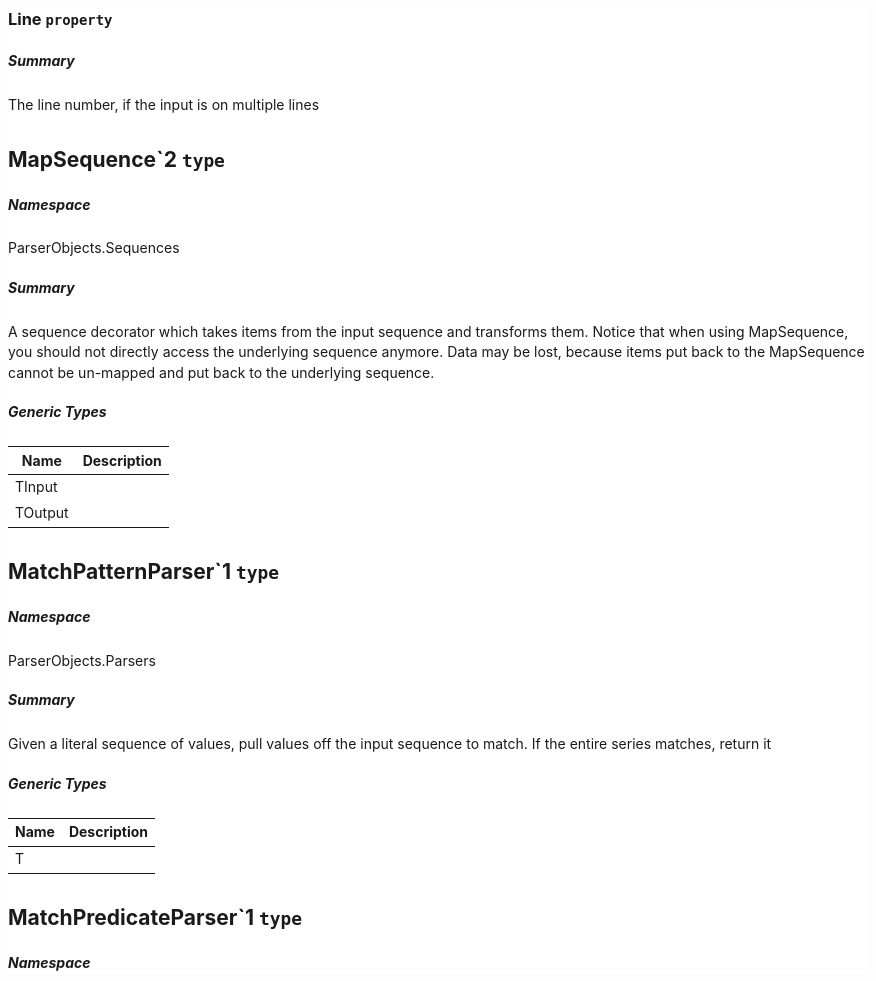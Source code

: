 <a name='P-ParserObjects-Location-Line'></a>
### Line `property`

##### Summary

The line number, if the input is on multiple lines

<a name='T-ParserObjects-Sequences-MapSequence`2'></a>
## MapSequence\`2 `type`

##### Namespace

ParserObjects.Sequences

##### Summary

A sequence decorator which takes items from the input sequence and transforms them. Notice
that when using MapSequence, you should not directly access the underlying sequence
anymore. Data may be lost, because items put back to the MapSequence cannot be un-mapped
and put back to the underlying sequence.

##### Generic Types

| Name | Description |
| ---- | ----------- |
| TInput |  |
| TOutput |  |

<a name='T-ParserObjects-Parsers-MatchPatternParser`1'></a>
## MatchPatternParser\`1 `type`

##### Namespace

ParserObjects.Parsers

##### Summary

Given a literal sequence of values, pull values off the input sequence to match. If the 
entire series matches, return it

##### Generic Types

| Name | Description |
| ---- | ----------- |
| T |  |

<a name='T-ParserObjects-Parsers-MatchPredicateParser`1'></a>
## MatchPredicateParser\`1 `type`

##### Namespace
